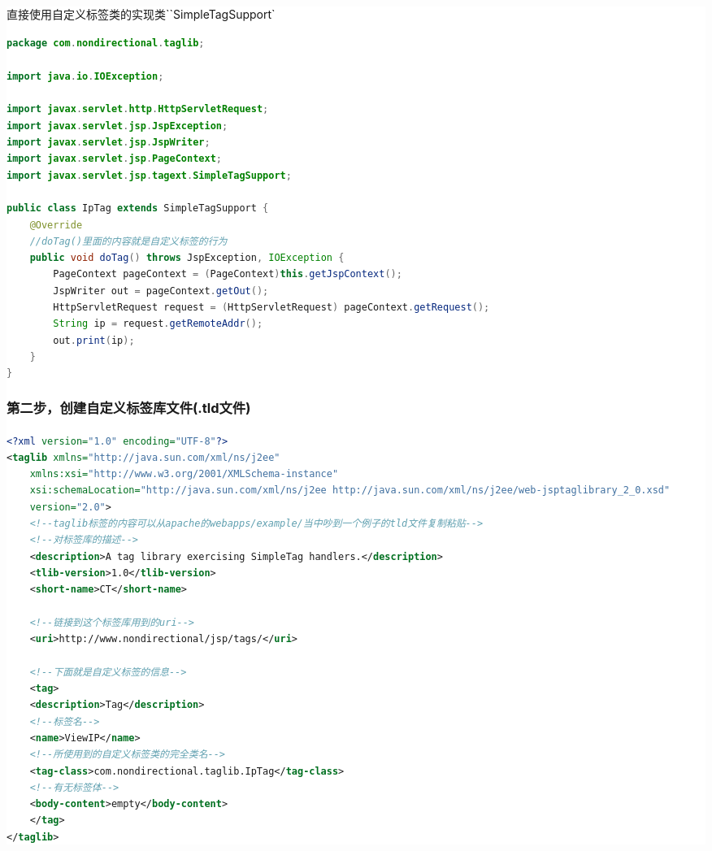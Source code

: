 直接使用自定义标签类的实现类``SimpleTagSupport` 

```java
package com.nondirectional.taglib;

import java.io.IOException;

import javax.servlet.http.HttpServletRequest;
import javax.servlet.jsp.JspException;
import javax.servlet.jsp.JspWriter;
import javax.servlet.jsp.PageContext;
import javax.servlet.jsp.tagext.SimpleTagSupport;

public class IpTag extends SimpleTagSupport {
	@Override
    //doTag()里面的内容就是自定义标签的行为
	public void doTag() throws JspException, IOException {
		PageContext pageContext = (PageContext)this.getJspContext();
		JspWriter out = pageContext.getOut();
		HttpServletRequest request = (HttpServletRequest) pageContext.getRequest();
		String ip = request.getRemoteAddr();
		out.print(ip);
	}
}

```

### 第二步，创建自定义标签库文件(.tld文件)

```xml
<?xml version="1.0" encoding="UTF-8"?>
<taglib xmlns="http://java.sun.com/xml/ns/j2ee"
    xmlns:xsi="http://www.w3.org/2001/XMLSchema-instance"
    xsi:schemaLocation="http://java.sun.com/xml/ns/j2ee http://java.sun.com/xml/ns/j2ee/web-jsptaglibrary_2_0.xsd"
    version="2.0">
    <!--taglib标签的内容可以从apache的webapps/example/当中吵到一个例子的tld文件复制粘贴-->
    <!--对标签库的描述-->
    <description>A tag library exercising SimpleTag handlers.</description>
    <tlib-version>1.0</tlib-version>
    <short-name>CT</short-name>
    
    <!--链接到这个标签库用到的uri-->
    <uri>http://www.nondirectional/jsp/tags/</uri>
    
    <!--下面就是自定义标签的信息-->
    <tag>
    <description>Tag</description>
    <!--标签名-->
    <name>ViewIP</name>
    <!--所使用到的自定义标签类的完全类名-->
    <tag-class>com.nondirectional.taglib.IpTag</tag-class>
    <!--有无标签体-->
    <body-content>empty</body-content>
    </tag>
</taglib>
```
